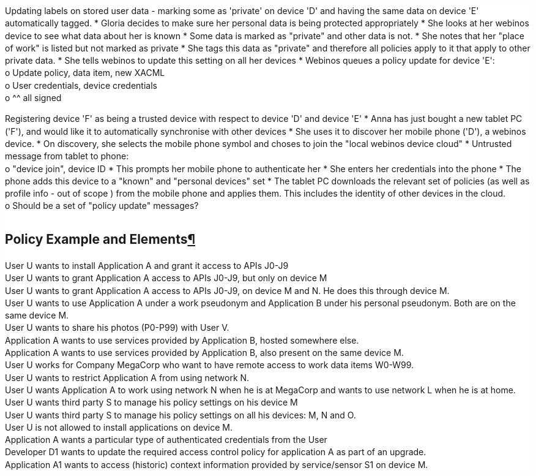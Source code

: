 Updating labels on stored user data - marking some as 'private' on
device 'D' and having the same data on device 'E' automatically
tagged. \* Gloria decides to make sure her personal data is being
protected appropriately \* She looks at her webinos device to see what
data about her is known \* Some data is marked as "private" and other
data is not. \* She notes that her "place of work" is listed but not
marked as private \* She tags this data as "private" and therefore all
policies apply to it that apply to other private data. \* She tells
webinos to update this setting on all her devices \* Webinos queues a
policy update for device 'E':\
 o Update policy, data item, new XACML\
 o User credentials, device credentials\
 o \^\^ all signed

Registering device 'F' as being a trusted device with respect to device
'D' and device 'E' \* Anna has just bought a new tablet PC ('F'), and
would like it to automatically synchronise with other devices \* She
uses it to discover her mobile phone ('D'), a webinos device. \* On
discovery, she selects the mobile phone symbol and choses to join the
"local webinos device cloud" \* Untrusted message from tablet to phone:\
 o "device join", device ID \* This prompts her mobile phone to
authenticate her \* She enters her credentials into the phone \* The
phone adds this device to a "known" and "personal devices" set \* The
tablet PC downloads the relevant set of policies (as well as profile
info - out of scope ) from the mobile phone and applies them. This
includes the identity of other devices in the cloud.\
 o Should be a set of "policy update" messages?

Policy Example and Elements[¶](#Policy-Example-and-Elements)
------------------------------------------------------------

User U wants to install Application A and grant it access to APIs J0-J9\
User U wants to grant Application A access to APIs J0-J9, but only on
device M\
User U wants to grant Application A access to APIs J0-J9, on device M
and N. He does this through device M.\
User U wants to use Application A under a work pseudonym and Application
B under his personal pseudonym. Both are on the same device M.\
User U wants to share his photos (P0-P99) with User V.\
Application A wants to use services provided by Application B, hosted
somewhere else.\
Application A wants to use services provided by Application B, also
present on the same device M.\
User U works for Company MegaCorp who want to have remote access to work
data items W0-W99.\
User U wants to restrict Application A from using network N.\
User U wants Application A to work using network N when he is at
MegaCorp and wants to use network L when he is at home.\
User U wants third party S to manage his policy settings on his device
M\
User U wants third party S to manage his policy settings on all his
devices: M, N and O.\
User U is not allowed to install applications on device M.\
Application A wants a particular type of authenticated credentials from
the User\
Developer D1 wants to update the required access control policy for
application A as part of an upgrade.\
Application A1 wants to access (historic) context information provided
by service/sensor S1 on device M.
